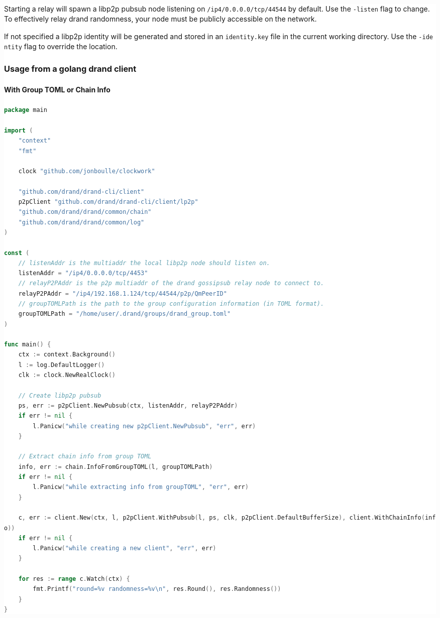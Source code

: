 Starting a relay will spawn a libp2p pubsub node listening on `/ip4/0.0.0.0/tcp/44544` by default. Use the `-listen` flag to change. To effectively relay drand randomness, your node must be publicly accessible on the network.

If not specified a libp2p identity will be generated and stored in an `identity.key` file in the current working directory. Use the `-identity` flag to override the location.

### Usage from a golang drand client

#### With Group TOML or Chain Info

```go
package main

import (
	"context"
	"fmt"

	clock "github.com/jonboulle/clockwork"

	"github.com/drand/drand-cli/client"
	p2pClient "github.com/drand/drand-cli/client/lp2p"
	"github.com/drand/drand/common/chain"
	"github.com/drand/drand/common/log"
)

const (
	// listenAddr is the multiaddr the local libp2p node should listen on.
	listenAddr = "/ip4/0.0.0.0/tcp/4453"
	// relayP2PAddr is the p2p multiaddr of the drand gossipsub relay node to connect to.
	relayP2PAddr = "/ip4/192.168.1.124/tcp/44544/p2p/QmPeerID"
	// groupTOMLPath is the path to the group configuration information (in TOML format).
	groupTOMLPath = "/home/user/.drand/groups/drand_group.toml"
)

func main() {
	ctx := context.Background()
	l := log.DefaultLogger()
	clk := clock.NewRealClock()

	// Create libp2p pubsub
	ps, err := p2pClient.NewPubsub(ctx, listenAddr, relayP2PAddr)
	if err != nil {
		l.Panicw("while creating new p2pClient.NewPubsub", "err", err)
	}

	// Extract chain info from group TOML
	info, err := chain.InfoFromGroupTOML(l, groupTOMLPath)
	if err != nil {
		l.Panicw("while extracting info from groupTOML", "err", err)
	}

	c, err := client.New(ctx, l, p2pClient.WithPubsub(l, ps, clk, p2pClient.DefaultBufferSize), client.WithChainInfo(info))
	if err != nil {
		l.Panicw("while creating a new client", "err", err)
	}

	for res := range c.Watch(ctx) {
		fmt.Printf("round=%v randomness=%v\n", res.Round(), res.Randomness())
	}
}
```
